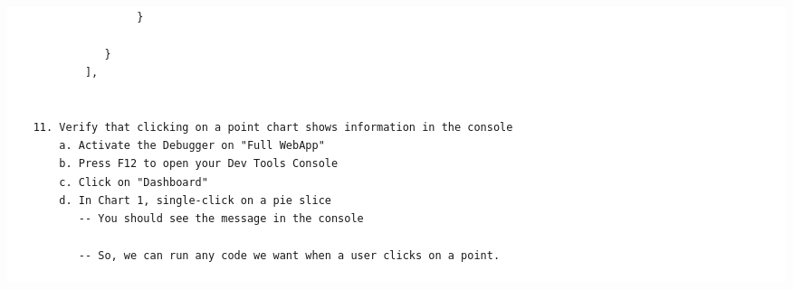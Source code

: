 ```
                    }
        
               }
            ],


    11. Verify that clicking on a point chart shows information in the console
        a. Activate the Debugger on "Full WebApp"
        b. Press F12 to open your Dev Tools Console
        c. Click on "Dashboard"
        d. In Chart 1, single-click on a pie slice
           -- You should see the message in the console
            
           -- So, we can run any code we want when a user clicks on a point.


```
